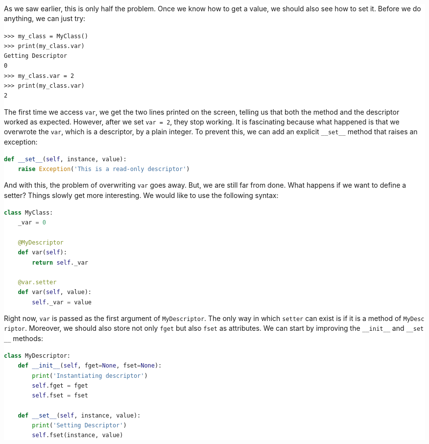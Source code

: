 As we saw earlier, this is only half the problem. Once we know how to get a value, we should also see how to set it. Before we do anything, we can just try:

```pycon
>>> my_class = MyClass()
>>> print(my_class.var)
Getting Descriptor
0
>>> my_class.var = 2
>>> print(my_class.var)
2
```
The first time we access ``var``, we get the two lines printed on the screen, telling us that both the method and the descriptor worked as expected. However, after we set ``var = 2``, they stop working. It is fascinating because what happened is that we overwrote the ``var``, which is a descriptor, by a plain integer. To prevent this, we can add an explicit ``__set__`` method that raises an exception:

```python
def __set__(self, instance, value):
    raise Exception('This is a read-only descriptor')
```

And with this, the problem of overwriting ``var`` goes away. But, we are still far from done. What happens if we want to define a setter? Things slowly get more interesting. We would like to use the following syntax:

```python
class MyClass:
    _var = 0

    @MyDescriptor
    def var(self):
        return self._var

    @var.setter
    def var(self, value):
        self._var = value
```

Right now, ``var`` is passed as the first argument of ``MyDescriptor``. The only way in which ``setter`` can exist is if it is a method of ``MyDescriptor``. Moreover, we should also store not only ``fget`` but also ``fset`` as attributes. We can start by improving the ``__init__`` and ``__set__`` methods:

```python
class MyDescriptor:
    def __init__(self, fget=None, fset=None):
        print('Instantiating descriptor')
        self.fget = fget
        self.fset = fset

    def __set__(self, instance, value):
        print('Setting Descriptor')
        self.fset(instance, value)
```
